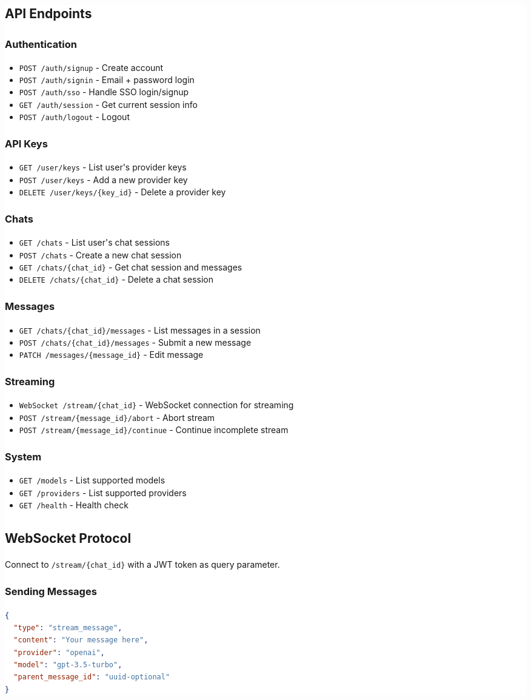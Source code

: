 ## API Endpoints

### Authentication
- `POST /auth/signup` - Create account
- `POST /auth/signin` - Email + password login
- `POST /auth/sso` - Handle SSO login/signup
- `GET /auth/session` - Get current session info
- `POST /auth/logout` - Logout

### API Keys
- `GET /user/keys` - List user's provider keys
- `POST /user/keys` - Add a new provider key
- `DELETE /user/keys/{key_id}` - Delete a provider key

### Chats
- `GET /chats` - List user's chat sessions
- `POST /chats` - Create a new chat session
- `GET /chats/{chat_id}` - Get chat session and messages
- `DELETE /chats/{chat_id}` - Delete a chat session

### Messages
- `GET /chats/{chat_id}/messages` - List messages in a session
- `POST /chats/{chat_id}/messages` - Submit a new message
- `PATCH /messages/{message_id}` - Edit message

### Streaming
- `WebSocket /stream/{chat_id}` - WebSocket connection for streaming
- `POST /stream/{message_id}/abort` - Abort stream
- `POST /stream/{message_id}/continue` - Continue incomplete stream

### System
- `GET /models` - List supported models
- `GET /providers` - List supported providers
- `GET /health` - Health check

## WebSocket Protocol

Connect to `/stream/{chat_id}` with a JWT token as query parameter.

### Sending Messages
```json
{
  "type": "stream_message",
  "content": "Your message here",
  "provider": "openai",
  "model": "gpt-3.5-turbo",
  "parent_message_id": "uuid-optional"
}
```
